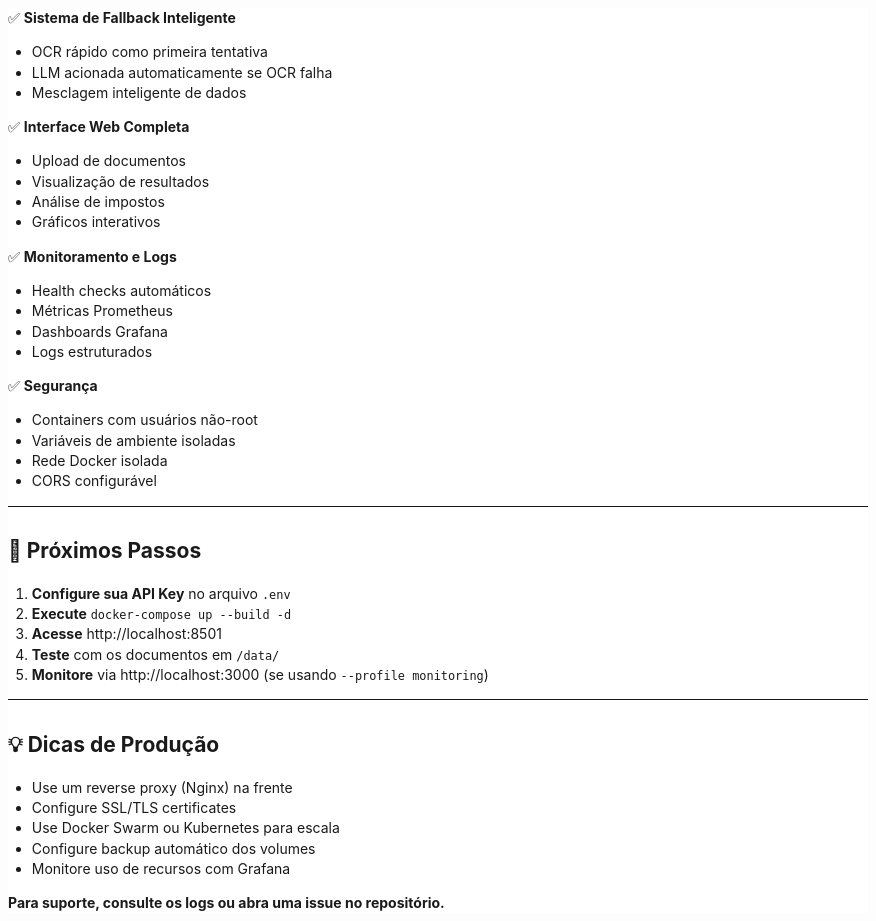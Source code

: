 ✅ **Sistema de Fallback Inteligente**
- OCR rápido como primeira tentativa
- LLM acionada automaticamente se OCR falha
- Mesclagem inteligente de dados

✅ **Interface Web Completa**
- Upload de documentos
- Visualização de resultados
- Análise de impostos
- Gráficos interativos

✅ **Monitoramento e Logs**
- Health checks automáticos
- Métricas Prometheus
- Dashboards Grafana
- Logs estruturados

✅ **Segurança**
- Containers com usuários não-root
- Variáveis de ambiente isoladas
- Rede Docker isolada
- CORS configurável

---

## 🎯 Próximos Passos

1. **Configure sua API Key** no arquivo `.env`
2. **Execute** `docker-compose up --build -d`
3. **Acesse** http://localhost:8501
4. **Teste** com os documentos em `/data/`
5. **Monitore** via http://localhost:3000 (se usando `--profile monitoring`)

---

## 💡 Dicas de Produção

- Use um reverse proxy (Nginx) na frente
- Configure SSL/TLS certificates
- Use Docker Swarm ou Kubernetes para escala
- Configure backup automático dos volumes
- Monitore uso de recursos com Grafana

**Para suporte, consulte os logs ou abra uma issue no repositório.** 